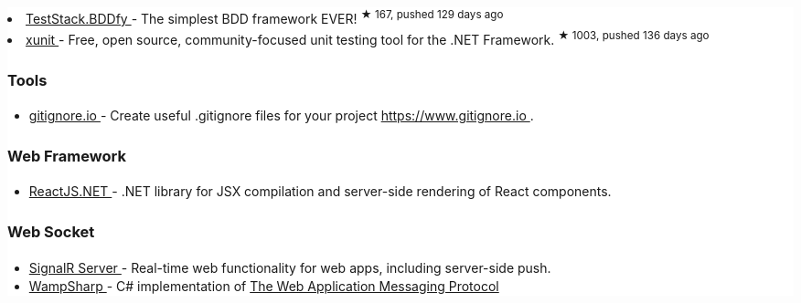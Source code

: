  <li>
  <a href="https://github.com/TestStack/TestStack.BDDfy">
   TestStack.BDDfy
  </a>
  - The simplest BDD framework EVER!
  <sup>
   &#9733 167, pushed 129 days ago
  </sup>
 </li>
 <li>
  <a href="https://github.com/xunit/xunit">
   xunit
  </a>
  - Free, open source, community-focused unit testing tool for the .NET Framework.
  <sup>
   &#9733 1003, pushed 136 days ago
  </sup>
 </li>
</ul>
<h3>
 Tools
</h3>
<ul>
 <li>
  <a href="https://github.com/joeblau/gitignore.io">
   gitignore.io
  </a>
  - Create useful .gitignore files for your project
  <a href="https://www.gitignore.io">
   https://www.gitignore.io
  </a>
  .
 </li>
</ul>
<h3>
 Web Framework
</h3>
<ul>
 <li>
  <a href="https://github.com/reactjs/React.NET">
   ReactJS.NET
  </a>
  - .NET library for JSX compilation and server-side rendering of React components.
 </li>
</ul>
<h3>
 Web Socket
</h3>
<ul>
 <li>
  <a href="https://github.com/aspnet/SignalR-Server">
   SignalR Server
  </a>
  - Real-time web functionality for web apps, including server-side push.
 </li>
 <li>
  <a href="https://github.com/Code-Sharp/WampSharp">
   WampSharp
  </a>
  - C# implementation of
  <a href="http://wamp-proto.org/">
   The Web Application Messaging Protocol
  </a>